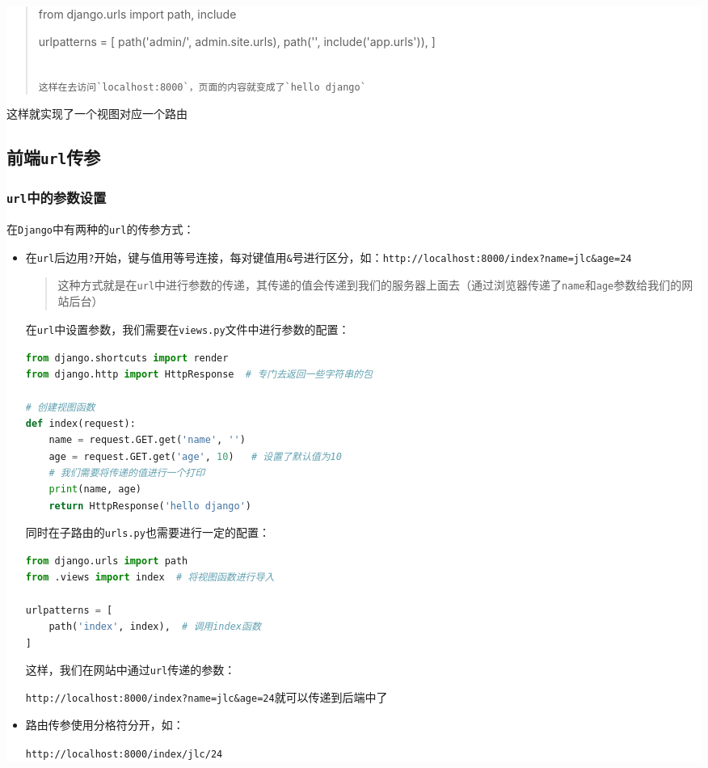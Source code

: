 > from django.urls import path, include
> 
> urlpatterns = [
>     path('admin/', admin.site.urls),
>     path('', include('app.urls')),
> ]
> ```
>
> 这样在去访问`localhost:8000`，页面的内容就变成了`hello django`

这样就实现了一个视图对应一个路由



## 前端`url`传参

### `url`中的参数设置

在`Django`中有两种的`url`的传参方式：

- 在`url`后边用`?`开始，键与值用等号连接，每对键值用`&`号进行区分，如：`http://localhost:8000/index?name=jlc&age=24`

  > 这种方式就是在`url`中进行参数的传递，其传递的值会传递到我们的服务器上面去（通过浏览器传递了`name`和`age`参数给我们的网站后台）

  在`url`中设置参数，我们需要在`views.py`文件中进行参数的配置：

  ```py
  from django.shortcuts import render
  from django.http import HttpResponse  # 专门去返回一些字符串的包
  
  # 创建视图函数
  def index(request):
      name = request.GET.get('name', '')
      age = request.GET.get('age', 10)   # 设置了默认值为10
      # 我们需要将传递的值进行一个打印
      print(name, age)
      return HttpResponse('hello django')
  ```

  同时在子路由的`urls.py`也需要进行一定的配置：

  ```py
  from django.urls import path
  from .views import index  # 将视图函数进行导入
  
  urlpatterns = [
      path('index', index),  # 调用index函数
  ]
  ```

  这样，我们在网站中通过`url`传递的参数：

  `http://localhost:8000/index?name=jlc&age=24`就可以传递到后端中了

- 路由传参使用分格符分开，如：

  `http://localhost:8000/index/jlc/24`
